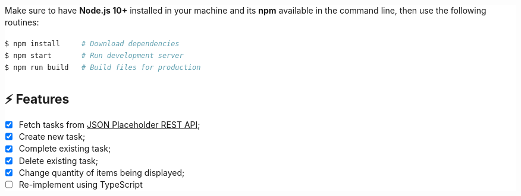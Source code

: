 Make sure to have **Node.js 10+** installed in your machine and its **npm** available in the command line, then use the following routines:

```bash
$ npm install     # Download dependencies
$ npm start       # Run development server
$ npm run build   # Build files for production
```

## :zap: Features

- [x] Fetch tasks from [JSON Placeholder REST API](https://jsonplaceholder.typicode.com/);
- [x] Create new task;
- [x] Complete existing task;
- [x] Delete existing task;
- [x] Change quantity of items being displayed;
- [ ] Re-implement using TypeScript
